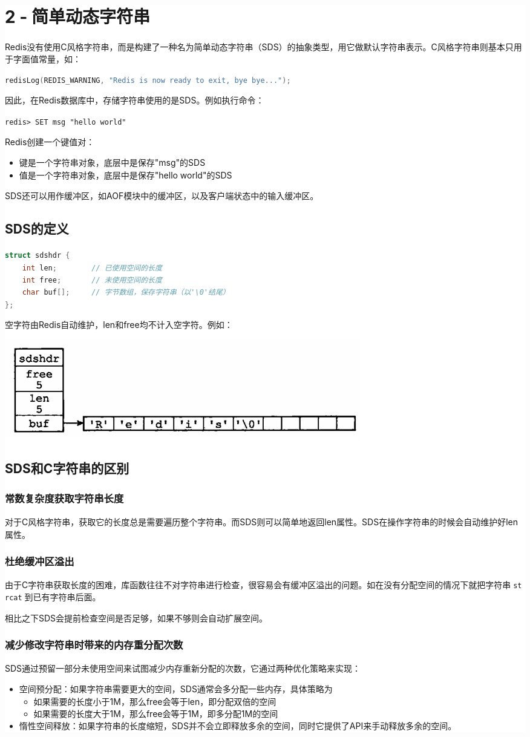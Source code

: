 # 2 - 简单动态字符串
Redis没有使用C风格字符串，而是构建了一种名为简单动态字符串（SDS）的抽象类型，用它做默认字符串表示。C风格字符串则基本只用于字面值常量，如：
```c
redisLog(REDIS_WARNING, "Redis is now ready to exit, bye bye...");
```

因此，在Redis数据库中，存储字符串使用的是SDS。例如执行命令：
```shell
redis> SET msg "hello world"
```
Redis创建一个键值对：
- 键是一个字符串对象，底层中是保存"msg"的SDS
- 值是一个字符串对象，底层中是保存"hello world"的SDS

SDS还可以用作缓冲区，如AOF模块中的缓冲区，以及客户端状态中的输入缓冲区。

## SDS的定义
```c
struct sdshdr {
    int len;        // 已使用空间的长度
    int free;       // 未使用空间的长度
    char buf[];     // 字节数组，保存字符串（以'\0'结尾）
};
```
空字符由Redis自动维护，len和free均不计入空字符。例如：

![SDS示例](image/SDS示例.png)

## SDS和C字符串的区别

### 常数复杂度获取字符串长度
对于C风格字符串，获取它的长度总是需要遍历整个字符串。而SDS则可以简单地返回len属性。SDS在操作字符串的时候会自动维护好len属性。

### 杜绝缓冲区溢出
由于C字符串获取长度的困难，库函数往往不对字符串进行检查，很容易会有缓冲区溢出的问题。如在没有分配空间的情况下就把字符串 `strcat` 到已有字符串后面。

相比之下SDS会提前检查空间是否足够，如果不够则会自动扩展空间。

### 减少修改字符串时带来的内存重分配次数
SDS通过预留一部分未使用空间来试图减少内存重新分配的次数，它通过两种优化策略来实现：
- 空间预分配：如果字符串需要更大的空间，SDS通常会多分配一些内存，具体策略为
    - 如果需要的长度小于1M，那么free会等于len，即分配双倍的空间
    - 如果需要的长度大于1M，那么free会等于1M，即多分配1M的空间
- 惰性空间释放：如果字符串的长度缩短，SDS并不会立即释放多余的空间，同时它提供了API来手动释放多余的空间。
